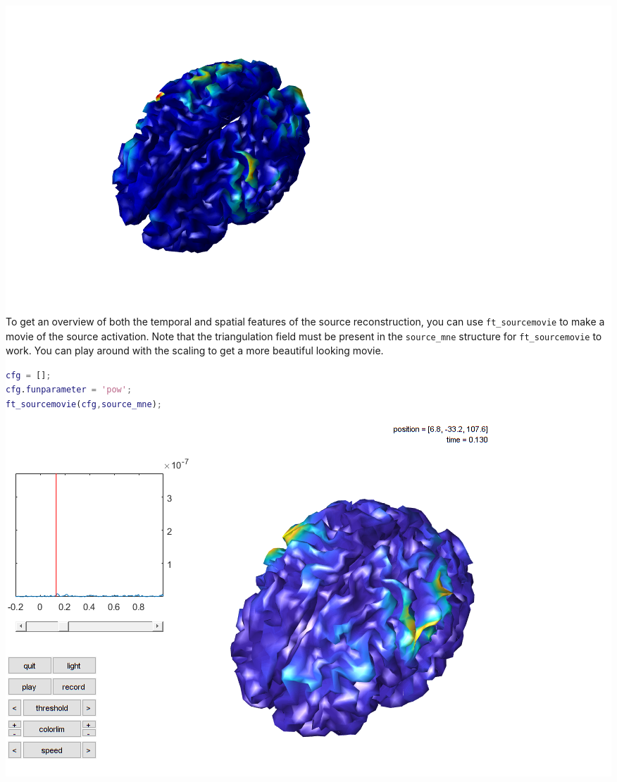 ![](figures/mne_350ms.png)

To get an overview of both the temporal and spatial features of the source reconstruction, you can use ``ft_sourcemovie`` to make a movie of the source activation. Note that the triangulation field must be present in the `source_mne` structure for ``ft_sourcemovie`` to work. You can play around with the scaling to get a more beautiful looking movie.

```matlab
cfg = [];
cfg.funparameter = 'pow';
ft_sourcemovie(cfg,source_mne);
```

![](figures/mne_movie.png)
